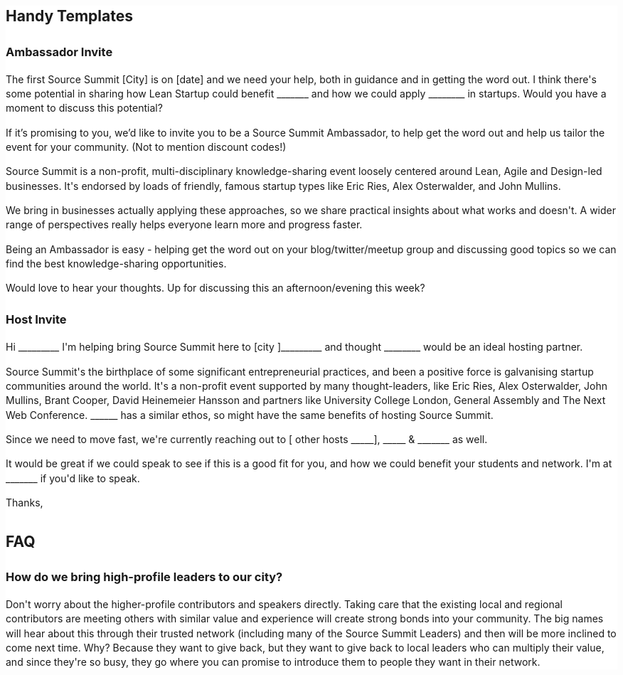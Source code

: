 ## Handy Templates

### Ambassador Invite

The first Source Summit [City] is on [date] and we need your help, both in guidance and in getting the word out. I think there's some potential in sharing how Lean Startup could benefit _______ and how we could apply ________ in startups. Would you have a moment to discuss this potential?

If it’s promising to you, we’d like to invite you to be a Source Summit Ambassador, to help get the word out and help us tailor the event for your community. (Not to mention discount codes!)

Source Summit is a non-profit, multi-disciplinary knowledge-sharing event loosely centered around Lean, Agile and Design-led businesses. It's endorsed by loads of friendly, famous startup types like Eric Ries, Alex Osterwalder, and John Mullins.

We bring in businesses actually applying these approaches, so we share practical insights about what works and doesn't. A wider range of perspectives really helps everyone learn more and progress faster.

Being an Ambassador is easy -  helping get the word out on your blog/twitter/meetup group and discussing good topics so we can find the best knowledge-sharing opportunities.

Would love to hear your thoughts. Up for discussing this an afternoon/evening this week?

### Host Invite

Hi _________
I'm helping bring Source Summit here to [city ]_________ and thought ________ would be an ideal hosting partner.
 
Source Summit's the birthplace of some significant entrepreneurial practices, and been a positive force is galvanising startup communities around the world. It's a non-profit event supported by many thought-leaders, like Eric Ries, Alex Osterwalder, John Mullins, Brant Cooper, David Heinemeier Hansson and partners like University College London, General Assembly and The Next Web Conference. ______ has a similar ethos, so might have the same benefits of hosting Source Summit.

Since we need to move fast, we're currently reaching out to [ other hosts _____], _____ & _______ as well. 

It would be great if we could speak to see if this is a good fit for you, and how we could benefit your students and network. I'm at _______ if you'd like to speak.
 
Thanks,



## FAQ

### How do we bring high-profile leaders to our city?

Don't worry about the higher-profile contributors and speakers directly. Taking care that the existing local and regional contributors are meeting others with similar value and experience will create strong bonds into your community. The big names will hear about this through their trusted network (including many of the Source Summit Leaders) and then will be more inclined to come next time. Why? Because they want to give back, but they want to give back to local leaders who can multiply their value, and since they're so busy, they go where you can promise to introduce them to people they want in their network.
